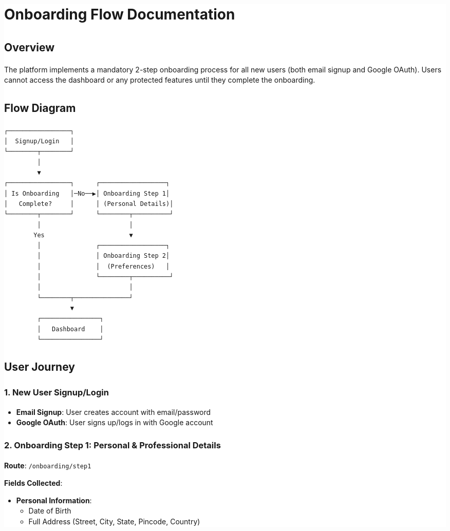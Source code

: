 # Onboarding Flow Documentation

## Overview

The platform implements a mandatory 2-step onboarding process for all new users (both email signup and Google OAuth). Users cannot access the dashboard or any protected features until they complete the onboarding.

## Flow Diagram

```
┌─────────────────┐
│  Signup/Login   │
└────────┬────────┘
         │
         ▼
┌─────────────────┐      ┌──────────────────┐
│ Is Onboarding   │─No──▶│ Onboarding Step 1│
│   Complete?     │      │ (Personal Details)│
└────────┬────────┘      └────────┬──────────┘
         │                        │
        Yes                       ▼
         │               ┌──────────────────┐
         │               │ Onboarding Step 2│
         │               │  (Preferences)   │
         │               └────────┬──────────┘
         │                        │
         └────────┬───────────────┘
                  ▼
         ┌────────────────┐
         │   Dashboard    │
         └────────────────┘
```

## User Journey

### 1. **New User Signup/Login**
- **Email Signup**: User creates account with email/password
- **Google OAuth**: User signs up/logs in with Google account

### 2. **Onboarding Step 1: Personal & Professional Details**
**Route**: `/onboarding/step1`

**Fields Collected**:
- **Personal Information**:
  - Date of Birth
  - Full Address (Street, City, State, Pincode, Country)
